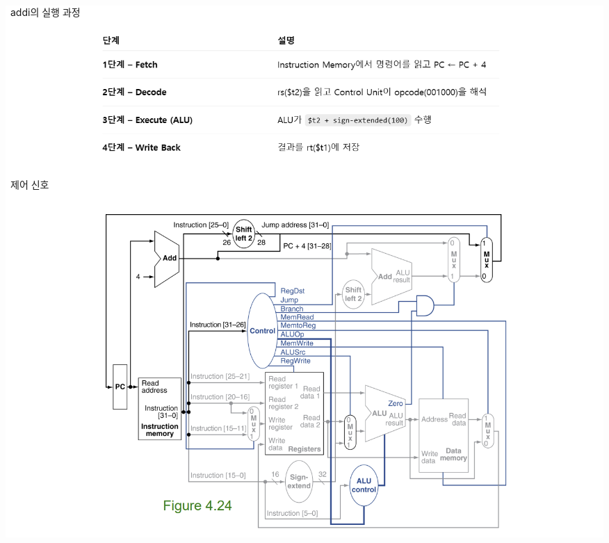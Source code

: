 &ensp;addi의 실행 과정<br/>
<p align="center"><img src="/assets/img/Computer Architecture/chapter4. The processor/4-2-53.png" width="600"></p>

&ensp;제어 신호<br/>
<p align="center"><img src="/assets/img/Computer Architecture/chapter4. The processor/4-2-54.png" width="600"></p>